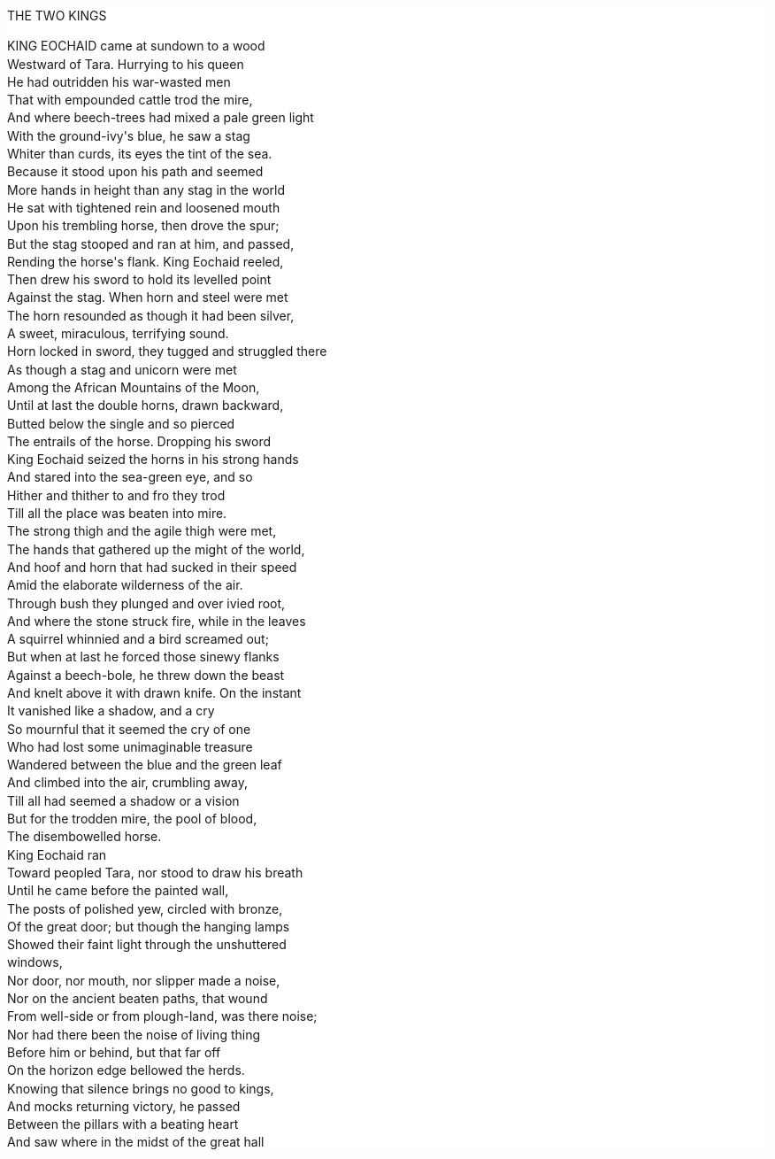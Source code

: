 THE TWO KINGS  
  
KING EOCHAID came at sundown to a wood  
Westward of Tara.  Hurrying to his queen  
He had outridden his war-wasted men  
That with empounded cattle trod the mire,  
And where beech-trees had mixed a pale green light  
With the ground-ivy's blue, he saw a stag  
Whiter than curds, its eyes the tint of the sea.  
Because it stood upon his path and seemed  
More hands in height than any stag in the world  
He sat with tightened rein and loosened mouth  
Upon his trembling horse, then drove the spur;  
But the stag stooped and ran at him, and passed,  
Rending the horse's flank.  King Eochaid reeled,  
Then drew his sword to hold its levelled point  
Against the stag.  When horn and steel were met  
The horn resounded as though it had been silver,  
A sweet, miraculous, terrifying sound.  
Horn locked in sword, they tugged and struggled there  
As though a stag and unicorn were met  
Among the African Mountains of the Moon,  
Until at last the double horns, drawn backward,  
Butted below the single and so pierced  
The entrails of the horse.  Dropping his sword  
King Eochaid seized the horns in his strong hands  
And stared into the sea-green eye, and so  
Hither and thither to and fro they trod  
Till all the place was beaten into mire.  
The strong thigh and the agile thigh were met,  
The hands that gathered up the might of the world,  
And hoof and horn that had sucked in their speed  
Amid the elaborate wilderness of the air.  
Through bush they plunged and over ivied root,  
And where the stone struck fire, while in the leaves  
A squirrel whinnied and a bird screamed out;  
But when at last he forced those sinewy flanks  
Against a beech-bole, he threw down the beast  
And knelt above it with drawn knife.  On the instant  
It vanished like a shadow, and a cry  
So mournful that it seemed the cry of one  
Who had lost some unimaginable treasure  
Wandered between the blue and the green leaf  
And climbed into the air, crumbling away,  
Till all had seemed a shadow or a vision  
But for the trodden mire, the pool of blood,  
The disembowelled horse.  
King Eochaid ran  
Toward peopled Tara, nor stood to draw his breath  
Until he came before the painted wall,  
The posts of polished yew, circled with bronze,  
Of the great door; but though the hanging lamps  
Showed their faint light through the unshuttered  
windows,  
Nor door, nor mouth, nor slipper made a noise,  
Nor on the ancient beaten paths, that wound  
From well-side or from plough-land, was there noise;  
Nor had there been the noise of living thing  
Before him or behind, but that far off  
On the horizon edge bellowed the herds.  
Knowing that silence brings no good to kings,  
And mocks returning victory, he passed  
Between the pillars with a beating heart  
And saw where in the midst of the great hall  